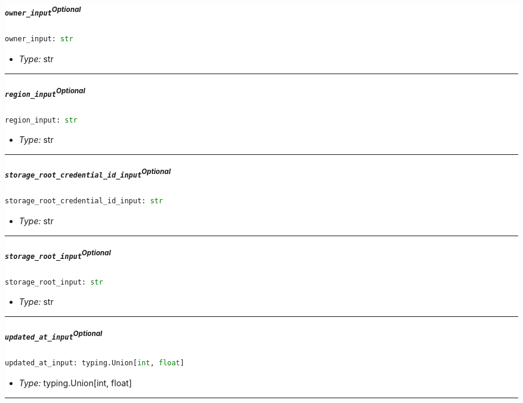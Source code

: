 ##### `owner_input`<sup>Optional</sup> <a name="owner_input" id="@cdktf/provider-databricks.metastore.Metastore.property.ownerInput"></a>

```python
owner_input: str
```

- *Type:* str

---

##### `region_input`<sup>Optional</sup> <a name="region_input" id="@cdktf/provider-databricks.metastore.Metastore.property.regionInput"></a>

```python
region_input: str
```

- *Type:* str

---

##### `storage_root_credential_id_input`<sup>Optional</sup> <a name="storage_root_credential_id_input" id="@cdktf/provider-databricks.metastore.Metastore.property.storageRootCredentialIdInput"></a>

```python
storage_root_credential_id_input: str
```

- *Type:* str

---

##### `storage_root_input`<sup>Optional</sup> <a name="storage_root_input" id="@cdktf/provider-databricks.metastore.Metastore.property.storageRootInput"></a>

```python
storage_root_input: str
```

- *Type:* str

---

##### `updated_at_input`<sup>Optional</sup> <a name="updated_at_input" id="@cdktf/provider-databricks.metastore.Metastore.property.updatedAtInput"></a>

```python
updated_at_input: typing.Union[int, float]
```

- *Type:* typing.Union[int, float]

---